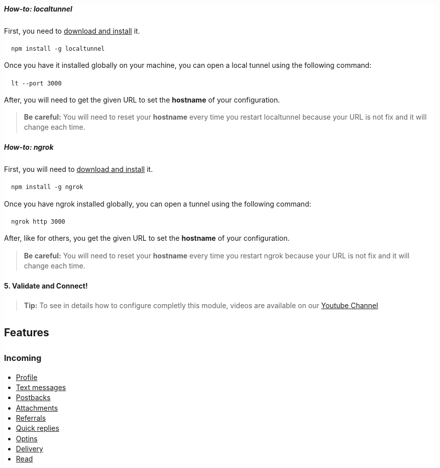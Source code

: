 ##### How-to: localtunnel

First, you need to [download and install](https://localtunnel.github.io/www/) it. 

```
  npm install -g localtunnel
```

Once you have it installed globally on your machine, you can open a local tunnel using the following command:

```
  lt --port 3000
```

After, you will need to get the given URL to set the **hostname** of your configuration.

> **Be careful:** You will need to reset your **hostname** every time you restart localtunnel because your URL is not fix and it will change each time.

##### How-to: ngrok

First, you will need to [download and install](https://ngrok.com/download) it. 

```
  npm install -g ngrok
```

Once you have ngrok installed globally, you can open a tunnel using the following command:

```
  ngrok http 3000
```

After, like for others, you get the given URL to set the **hostname** of your configuration.

> **Be careful:** You will need to reset your **hostname** every time you restart ngrok because your URL is not fix and it will change each time.

#### 5. Validate and Connect!

> **Tip:** To see in details how to configure completly this module, videos are available on our [Youtube Channel](https://www.youtube.com/c/botpress)

## Features

### Incoming

* [Profile](#profile)
* [Text messages](#text-messages)
* [Postbacks](#postbacks)
* [Attachments](#attachments)
* [Referrals](#referrals)
* [Quick replies](#quick-replies)
* [Optins](#optins)
* [Delivery](#delivery)
* [Read](#read)
